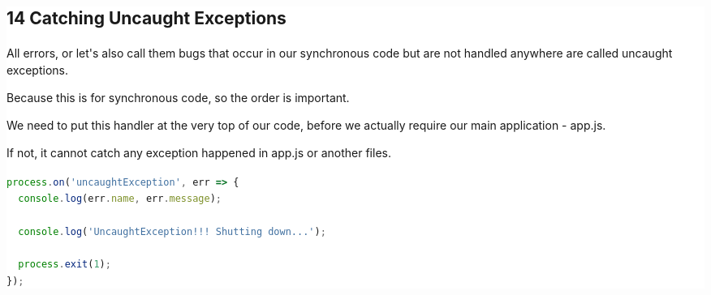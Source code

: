 ## 14 Catching Uncaught Exceptions

All errors, or let's also call them bugs that occur in our synchronous code but are not handled anywhere are called uncaught exceptions.

Because this is for synchronous code, so the order is important.

We need to put this handler at the very top of our code, before we actually require our main application - app.js.

If not, it cannot catch any exception happened in app.js or another files.



```js
process.on('uncaughtException', err => {
  console.log(err.name, err.message);

  console.log('UncaughtException!!! Shutting down...');

  process.exit(1);
});
```

 
